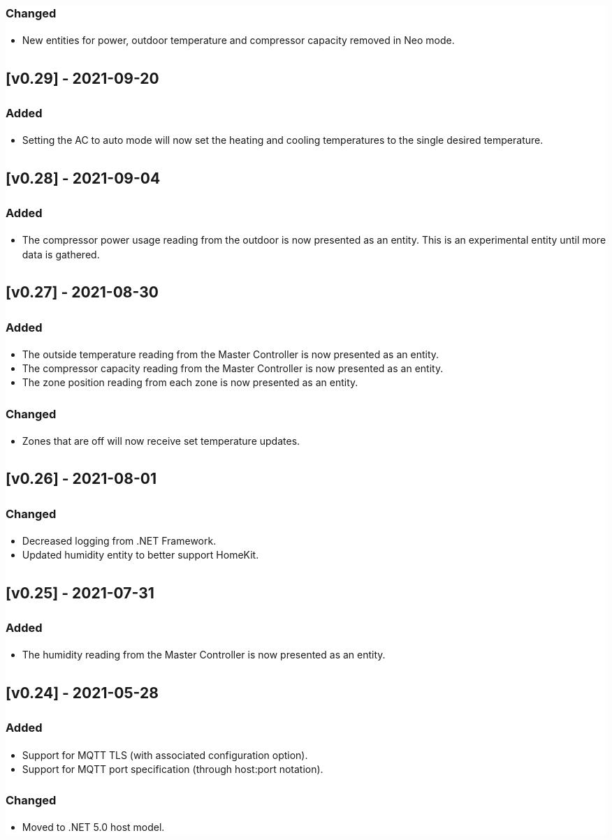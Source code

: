 ### Changed
- New entities for power, outdoor temperature and compressor capacity removed in Neo mode.

## [v0.29] - 2021-09-20

### Added
- Setting the AC to auto mode will now set the heating and cooling temperatures to the single desired temperature.

## [v0.28] - 2021-09-04

### Added
- The compressor power usage reading from the outdoor is now presented as an entity. This is an experimental entity until more data is gathered.

## [v0.27] - 2021-08-30

### Added
- The outside temperature reading from the Master Controller is now presented as an entity.
- The compressor capacity reading from the Master Controller is now presented as an entity.
- The zone position reading from each zone is now presented as an entity.

### Changed
- Zones that are off will now receive set temperature updates.

## [v0.26] - 2021-08-01

### Changed
- Decreased logging from .NET Framework.
- Updated humidity entity to better support HomeKit.

## [v0.25] - 2021-07-31

### Added
- The humidity reading from the Master Controller is now presented as an entity.

## [v0.24] - 2021-05-28

### Added
- Support for MQTT TLS (with associated configuration option).
- Support for MQTT port specification (through host:port notation).

### Changed
- Moved to .NET 5.0 host model.
